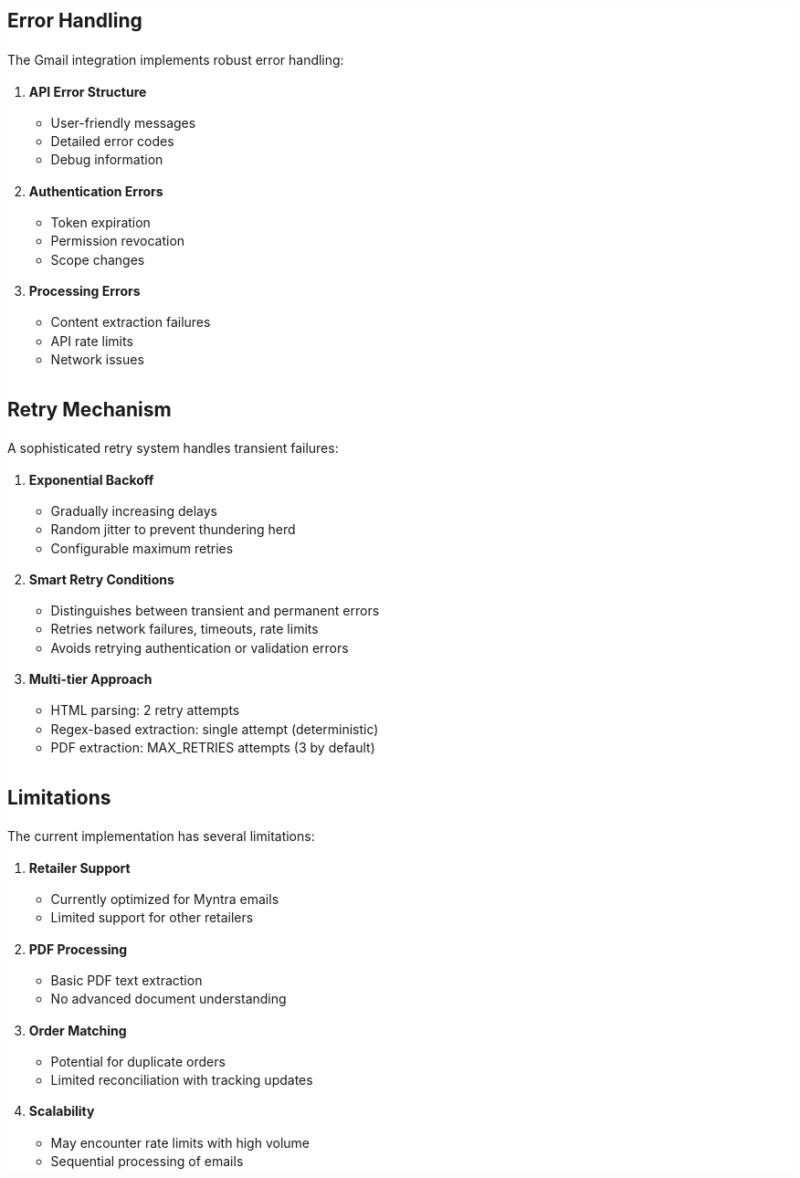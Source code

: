## Error Handling

The Gmail integration implements robust error handling:

1. **API Error Structure**
   - User-friendly messages
   - Detailed error codes
   - Debug information

2. **Authentication Errors**
   - Token expiration
   - Permission revocation
   - Scope changes

3. **Processing Errors**
   - Content extraction failures
   - API rate limits
   - Network issues

## Retry Mechanism

A sophisticated retry system handles transient failures:

1. **Exponential Backoff**
   - Gradually increasing delays
   - Random jitter to prevent thundering herd
   - Configurable maximum retries

2. **Smart Retry Conditions**
   - Distinguishes between transient and permanent errors
   - Retries network failures, timeouts, rate limits
   - Avoids retrying authentication or validation errors

3. **Multi-tier Approach**
   - HTML parsing: 2 retry attempts
   - Regex-based extraction: single attempt (deterministic)
   - PDF extraction: MAX_RETRIES attempts (3 by default)

## Limitations

The current implementation has several limitations:

1. **Retailer Support**
   - Currently optimized for Myntra emails
   - Limited support for other retailers

2. **PDF Processing**
   - Basic PDF text extraction
   - No advanced document understanding

3. **Order Matching**
   - Potential for duplicate orders
   - Limited reconciliation with tracking updates

4. **Scalability**
   - May encounter rate limits with high volume
   - Sequential processing of emails
